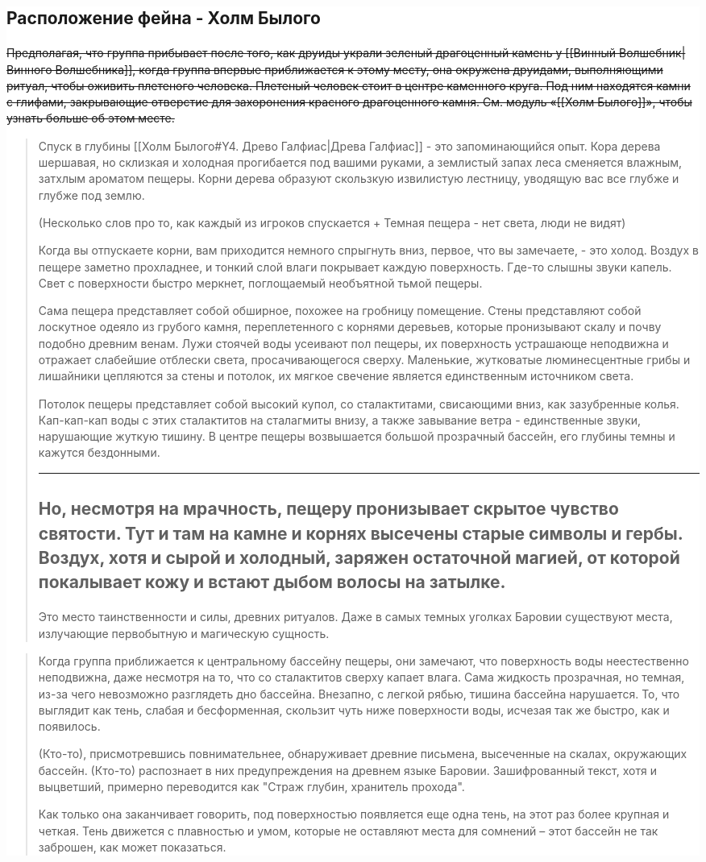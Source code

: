## Расположение фейна - Холм Былого

~~Предполагая, что группа прибывает после того, как друиды украли зеленый драгоценный камень у [[Винный Волшебник|Винного Волшебника]], когда группа впервые приближается к этому месту, она окружена друидами, выполняющими ритуал, чтобы оживить плетеного человека. Плетеный человек стоит в центре каменного круга. Под ним находятся камни с глифами, закрывающие отверстие для захоронения красного драгоценного камня. См. модуль «[[Холм Былого]]», чтобы узнать больше об этом месте.~~

> Спуск в глубины [[Холм Былого#Y4. Древо Галфиас|Древа Галфиас]] - это запоминающийся опыт. Кора дерева шершавая, но склизкая и холодная прогибается под вашими руками, а землистый запах леса сменяется влажным, затхлым ароматом пещеры. Корни дерева образуют скользкую извилистую лестницу, уводящую вас все глубже и глубже под землю.
> 
> (Несколько слов про то, как каждый из игроков спускается + Темная пещера - нет света, люди не видят)
> 
> Когда вы отпускаете корни, вам приходится немного спрыгнуть вниз, первое, что вы замечаете, - это холод. Воздух в пещере заметно прохладнее, и тонкий слой влаги покрывает каждую поверхность. Где-то слышны звуки капель. Свет с поверхности быстро меркнет, поглощаемый необъятной тьмой пещеры.
> 
> Сама пещера представляет собой обширное, похожее на гробницу помещение. Стены представляют собой лоскутное одеяло из грубого камня, переплетенного с корнями деревьев, которые пронизывают скалу и почву подобно древним венам. Лужи стоячей воды усеивают пол пещеры, их поверхность устрашающе неподвижна и отражает слабейшие отблески света, просачивающегося сверху. Маленькие, жутковатые люминесцентные грибы и лишайники цепляются за стены и потолок, их мягкое свечение является единственным источником света.
> 
> Потолок пещеры представляет собой высокий купол, со сталактитами, свисающими вниз, как зазубренные колья. Кап-кап-кап воды с этих сталактитов на сталагмиты внизу, а также завывание ветра - единственные звуки, нарушающие жуткую тишину. В центре пещеры возвышается большой прозрачный бассейн, его глубины темны и кажутся бездонными.
> 
> ---
> Но, несмотря на мрачность, пещеру пронизывает скрытое чувство святости. Тут и там на камне и корнях высечены старые символы и гербы. Воздух, хотя и сырой и холодный, заряжен остаточной магией, от которой покалывает кожу и встают дыбом волосы на затылке.
> ---
> Это место таинственности и силы, древних ритуалов. Даже в самых темных уголках Баровии существуют места, излучающие первобытную и магическую сущность.

> Когда группа приближается к центральному бассейну пещеры, они замечают, что поверхность воды неестественно неподвижна, даже несмотря на то, что со сталактитов сверху капает влага. Сама жидкость прозрачная, но темная, из-за чего невозможно разглядеть дно бассейна. Внезапно, с легкой рябью, тишина бассейна нарушается. То, что выглядит как тень, слабая и бесформенная, скользит чуть ниже поверхности воды, исчезая так же быстро, как и появилось.
> 
> (Кто-то), присмотревшись повнимательнее, обнаруживает древние письмена, высеченные на скалах, окружающих бассейн. (Кто-то) распознает в них предупреждения на древнем языке Баровии. Зашифрованный текст, хотя и выцветший, примерно переводится как "Страж глубин, хранитель прохода".
> 
> Как только она заканчивает говорить, под поверхностью появляется еще одна тень, на этот раз более крупная и четкая. Тень движется с плавностью и умом, которые не оставляют места для сомнений – этот бассейн не так заброшен, как может показаться.
